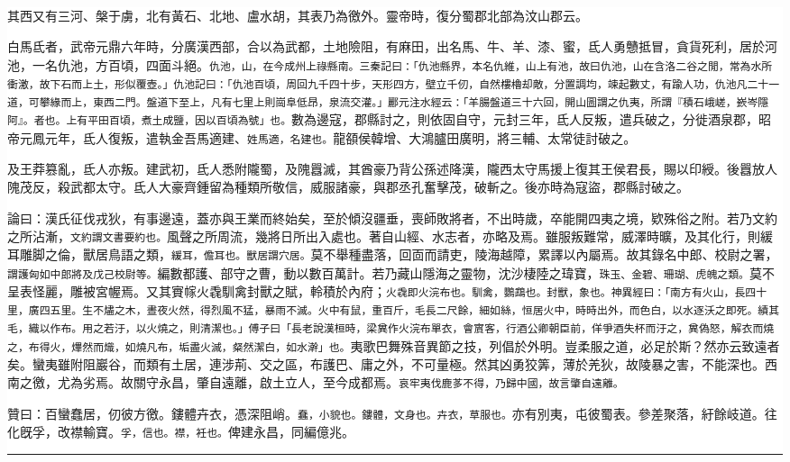 其西又有三河、槃于虜，北有黃石、北地、盧水胡，其表乃為徼外。靈帝時，復分蜀郡北部為汶山郡云。

白馬氐者，武帝元鼎六年時，分廣漢西部，合以為武都，土地險阻，有麻田，出名馬、牛、羊、漆、蜜，氐人勇戇抵冒，貪貨死利，居於河池，一名仇池，方百頃，四面斗絕。`仇池，山，在今成州上祿縣南。三秦記曰：「仇池縣界，本名仇維，山上有池，故曰仇池，山在含洛二谷之閒，常為水所衝激，故下石而上土，形似覆壺。」仇池記曰：「仇池百頃，周回九千四十步，天形四方，壁立千仞，自然樓櫓却敵，分置調均，竦起數丈，有踰人功，仇池凡二十一道，可攀緣而上，東西二門。盤道下至上，凡有七里上則崗阜低昂，泉流交灌。」酈元注水經云：「羊腸盤道三十六回，開山圖謂之仇夷，所謂『積石峨嵯，嶔岑隱阿』。者也。上有平田百頃，煮土成鹽，因以百頃為號」也。`數為邊寇，郡縣討之，則依固自守，元封三年，氐人反叛，遣兵破之，分徙酒泉郡，昭帝元鳳元年，氐人復叛，遣執金吾馬適建、`姓馬適，名建也。`龍頟侯韓增、大鴻臚田廣明，將三輔、太常徒討破之。

及王莽篡亂，氐人亦叛。建武初，氐人悉附隴蜀，及隗囂滅，其酋豪乃背公孫述降漢，隴西太守馬援上復其王侯君長，賜以印綬。後囂放人隗茂反，殺武都太守。氐人大豪齊鍾留為種類所敬信，威服諸豪，與郡丞孔奮擊茂，破斬之。後亦時為寇盜，郡縣討破之。

論曰：漢氏征伐戎狄，有事邊遠，蓋亦與王業而終始矣，至於傾沒疆垂，喪師敗將者，不出時歲，卒能開四夷之境，欵殊俗之附。若乃文約之所沾漸，`文約謂文書要約也。`風聲之所周流，幾將日所出入處也。著自山經、水志者，亦略及焉。雖服叛難常，威澤時曠，及其化行，則緩耳雕脚之倫，獸居鳥語之類，`緩耳，儋耳也。獸居謂穴居。`莫不舉種盡落，回靣而請吏，陵海越障，累譯以內屬焉。故其錄名中郎、校尉之署，`謂護匈如中郎將及戊己校尉等。`編數都護、部守之曹，動以數百萬計。若乃藏山隱海之靈物，沈沙棲陸之瑋寶，`珠玉、金碧、珊瑚、虎魄之類。`莫不呈表怪麗，雕被宮幄焉。又其賨幏火毳馴禽封獸之賦，軨積於內府；`火毳即火浣布也。馴禽，鸚鵡也。封獸，象也。神異經曰：「南方有火山，長四十里，廣四五里。生不燼之木，晝夜火然，得烈風不猛，暴雨不滅。火中有鼠，重百斤，毛長二尺餘，細如絲，恒居火中，時時出外，而色白，以水逐沃之即死。績其毛，織以作布。用之若汙，以火燒之，則清潔也。」傅子曰「長老說漢桓時，梁兾作火浣布單衣，會賔客，行酒公卿朝臣前，佯爭酒失杯而汙之，兾偽怒，解衣而燒之，布得火，熚然而熾，如燒凡布，垢盡火滅，粲然潔白，如水澣」也。`夷歌巴舞殊音異節之技，列倡於外明。豈柔服之道，必足於斯？然亦云致遠者矣。蠻夷雖附阻巖谷，而類有土居，連涉荊、交之區，布護巴、庸之外，不可量極。然其凶勇狡筭，薄於羌狄，故陵暴之害，不能深也。西南之徼，尤為劣焉。故關守永昌，肇自遠離，啟土立人，至今成都焉。`哀牢夷伐鹿茤不得，乃歸中國，故言肇自遠離。`

贊曰：百蠻蠢居，仞彼方徼。鏤體卉衣，憑深阻峭。`蠢，小貌也。鏤體，文身也。卉衣，草服也。`亦有別夷，屯彼蜀表。參差聚落，紆餘岐道。往化旣孚，改襟輸寶。`孚，信也。襟，衽也。`俾建永昌，同編億兆。

* * *

